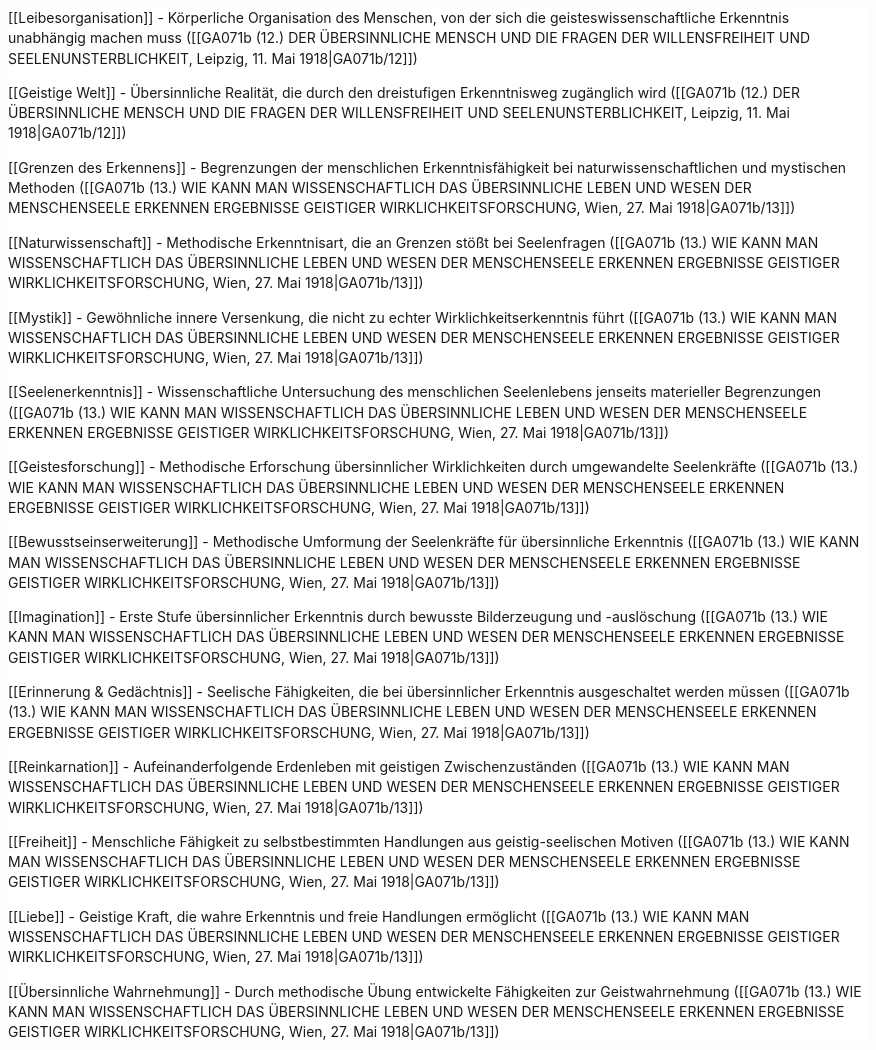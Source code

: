 [[Leibesorganisation]] - Körperliche Organisation des Menschen, von der sich die geisteswissenschaftliche Erkenntnis unabhängig machen muss ([[GA071b (12.) DER ÜBERSINNLICHE MENSCH UND DIE FRAGEN DER WILLENSFREIHEIT UND SEELENUNSTERBLICHKEIT, Leipzig, 11. Mai 1918|GA071b/12]])

[[Geistige Welt]] - Übersinnliche Realität, die durch den dreistufigen Erkenntnisweg zugänglich wird ([[GA071b (12.) DER ÜBERSINNLICHE MENSCH UND DIE FRAGEN DER WILLENSFREIHEIT UND SEELENUNSTERBLICHKEIT, Leipzig, 11. Mai 1918|GA071b/12]])

[[Grenzen des Erkennens]] - Begrenzungen der menschlichen Erkenntnisfähigkeit bei naturwissenschaftlichen und mystischen Methoden ([[GA071b (13.) WIE KANN MAN WISSENSCHAFTLICH DAS ÜBERSINNLICHE LEBEN UND WESEN DER MENSCHENSEELE ERKENNEN ERGEBNISSE GEISTIGER WIRKLICHKEITSFORSCHUNG, Wien, 27. Mai 1918|GA071b/13]])

[[Naturwissenschaft]] - Methodische Erkenntnisart, die an Grenzen stößt bei Seelenfragen ([[GA071b (13.) WIE KANN MAN WISSENSCHAFTLICH DAS ÜBERSINNLICHE LEBEN UND WESEN DER MENSCHENSEELE ERKENNEN ERGEBNISSE GEISTIGER WIRKLICHKEITSFORSCHUNG, Wien, 27. Mai 1918|GA071b/13]])

[[Mystik]] - Gewöhnliche innere Versenkung, die nicht zu echter Wirklichkeitserkenntnis führt ([[GA071b (13.) WIE KANN MAN WISSENSCHAFTLICH DAS ÜBERSINNLICHE LEBEN UND WESEN DER MENSCHENSEELE ERKENNEN ERGEBNISSE GEISTIGER WIRKLICHKEITSFORSCHUNG, Wien, 27. Mai 1918|GA071b/13]])

[[Seelenerkenntnis]] - Wissenschaftliche Untersuchung des menschlichen Seelenlebens jenseits materieller Begrenzungen ([[GA071b (13.) WIE KANN MAN WISSENSCHAFTLICH DAS ÜBERSINNLICHE LEBEN UND WESEN DER MENSCHENSEELE ERKENNEN ERGEBNISSE GEISTIGER WIRKLICHKEITSFORSCHUNG, Wien, 27. Mai 1918|GA071b/13]])

[[Geistesforschung]] - Methodische Erforschung übersinnlicher Wirklichkeiten durch umgewandelte Seelenkräfte ([[GA071b (13.) WIE KANN MAN WISSENSCHAFTLICH DAS ÜBERSINNLICHE LEBEN UND WESEN DER MENSCHENSEELE ERKENNEN ERGEBNISSE GEISTIGER WIRKLICHKEITSFORSCHUNG, Wien, 27. Mai 1918|GA071b/13]])

[[Bewusstseinserweiterung]] - Methodische Umformung der Seelenkräfte für übersinnliche Erkenntnis ([[GA071b (13.) WIE KANN MAN WISSENSCHAFTLICH DAS ÜBERSINNLICHE LEBEN UND WESEN DER MENSCHENSEELE ERKENNEN ERGEBNISSE GEISTIGER WIRKLICHKEITSFORSCHUNG, Wien, 27. Mai 1918|GA071b/13]])

[[Imagination]] - Erste Stufe übersinnlicher Erkenntnis durch bewusste Bilderzeugung und -auslöschung ([[GA071b (13.) WIE KANN MAN WISSENSCHAFTLICH DAS ÜBERSINNLICHE LEBEN UND WESEN DER MENSCHENSEELE ERKENNEN ERGEBNISSE GEISTIGER WIRKLICHKEITSFORSCHUNG, Wien, 27. Mai 1918|GA071b/13]])

[[Erinnerung & Gedächtnis]] - Seelische Fähigkeiten, die bei übersinnlicher Erkenntnis ausgeschaltet werden müssen ([[GA071b (13.) WIE KANN MAN WISSENSCHAFTLICH DAS ÜBERSINNLICHE LEBEN UND WESEN DER MENSCHENSEELE ERKENNEN ERGEBNISSE GEISTIGER WIRKLICHKEITSFORSCHUNG, Wien, 27. Mai 1918|GA071b/13]])

[[Reinkarnation]] - Aufeinanderfolgende Erdenleben mit geistigen Zwischenzuständen ([[GA071b (13.) WIE KANN MAN WISSENSCHAFTLICH DAS ÜBERSINNLICHE LEBEN UND WESEN DER MENSCHENSEELE ERKENNEN ERGEBNISSE GEISTIGER WIRKLICHKEITSFORSCHUNG, Wien, 27. Mai 1918|GA071b/13]])

[[Freiheit]] - Menschliche Fähigkeit zu selbstbestimmten Handlungen aus geistig-seelischen Motiven ([[GA071b (13.) WIE KANN MAN WISSENSCHAFTLICH DAS ÜBERSINNLICHE LEBEN UND WESEN DER MENSCHENSEELE ERKENNEN ERGEBNISSE GEISTIGER WIRKLICHKEITSFORSCHUNG, Wien, 27. Mai 1918|GA071b/13]])

[[Liebe]] - Geistige Kraft, die wahre Erkenntnis und freie Handlungen ermöglicht ([[GA071b (13.) WIE KANN MAN WISSENSCHAFTLICH DAS ÜBERSINNLICHE LEBEN UND WESEN DER MENSCHENSEELE ERKENNEN ERGEBNISSE GEISTIGER WIRKLICHKEITSFORSCHUNG, Wien, 27. Mai 1918|GA071b/13]])

[[Übersinnliche Wahrnehmung]] - Durch methodische Übung entwickelte Fähigkeiten zur Geistwahrnehmung ([[GA071b (13.) WIE KANN MAN WISSENSCHAFTLICH DAS ÜBERSINNLICHE LEBEN UND WESEN DER MENSCHENSEELE ERKENNEN ERGEBNISSE GEISTIGER WIRKLICHKEITSFORSCHUNG, Wien, 27. Mai 1918|GA071b/13]])

